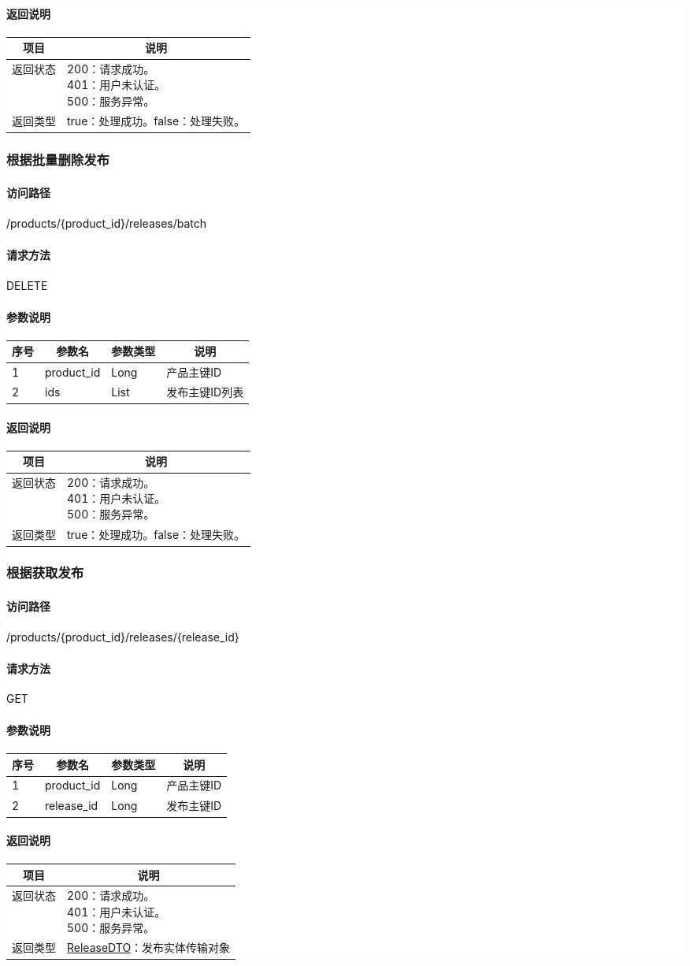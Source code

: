 #### 返回说明
| 项目 | 说明 |
| ---- | ---- |
| 返回状态 | 200：请求成功。<br>401：用户未认证。<br>500：服务异常。 |
| 返回类型 | true：处理成功。false：处理失败。 |

### 根据批量删除发布
#### 访问路径
/products/{product_id}/releases/batch

#### 请求方法
DELETE

#### 参数说明
| 序号 | 参数名 | 参数类型 | 说明 |
| ---- | ---- | ---- | ---- |
| 1 | product_id | Long | 产品主键ID |
| 2 | ids | List<Long> | 发布主键ID列表 |

#### 返回说明
| 项目 | 说明 |
| ---- | ---- |
| 返回状态 | 200：请求成功。<br>401：用户未认证。<br>500：服务异常。 |
| 返回类型 | true：处理成功。false：处理失败。 |

### 根据获取发布
#### 访问路径
/products/{product_id}/releases/{release_id}

#### 请求方法
GET

#### 参数说明
| 序号 | 参数名 | 参数类型 | 说明 |
| ---- | ---- | ---- | ---- |
| 1 | product_id | Long | 产品主键ID |
| 2 | release_id | Long | 发布主键ID |

#### 返回说明
| 项目 | 说明 |
| ---- | ---- |
| 返回状态 | 200：请求成功。<br>401：用户未认证。<br>500：服务异常。 |
| 返回类型 | [ReleaseDTO](#ReleaseDTO)：发布实体传输对象 |
